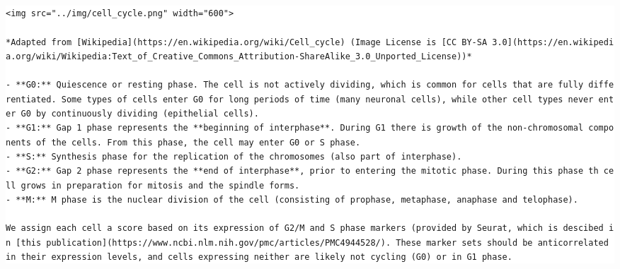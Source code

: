 	<img src="../img/cell_cycle.png" width="600">
	
	*Adapted from [Wikipedia](https://en.wikipedia.org/wiki/Cell_cycle) (Image License is [CC BY-SA 3.0](https://en.wikipedia.org/wiki/Wikipedia:Text_of_Creative_Commons_Attribution-ShareAlike_3.0_Unported_License))*
	
	- **G0:** Quiescence or resting phase. The cell is not actively dividing, which is common for cells that are fully differentiated. Some types of cells enter G0 for long periods of time (many neuronal cells), while other cell types never enter G0 by continuously dividing (epithelial cells).
	- **G1:** Gap 1 phase represents the **beginning of interphase**. During G1 there is growth of the non-chromosomal components of the cells. From this phase, the cell may enter G0 or S phase.
	- **S:** Synthesis phase for the replication of the chromosomes (also part of interphase).
	- **G2:** Gap 2 phase represents the **end of interphase**, prior to entering the mitotic phase. During this phase th cell grows in preparation for mitosis and the spindle forms.
	- **M:** M phase is the nuclear division of the cell (consisting of prophase, metaphase, anaphase and telophase).
	
	We assign each cell a score based on its expression of G2/M and S phase markers (provided by Seurat, which is descibed in [this publication](https://www.ncbi.nlm.nih.gov/pmc/articles/PMC4944528/). These marker sets should be anticorrelated in their expression levels, and cells expressing neither are likely not cycling (G0) or in G1 phase.
